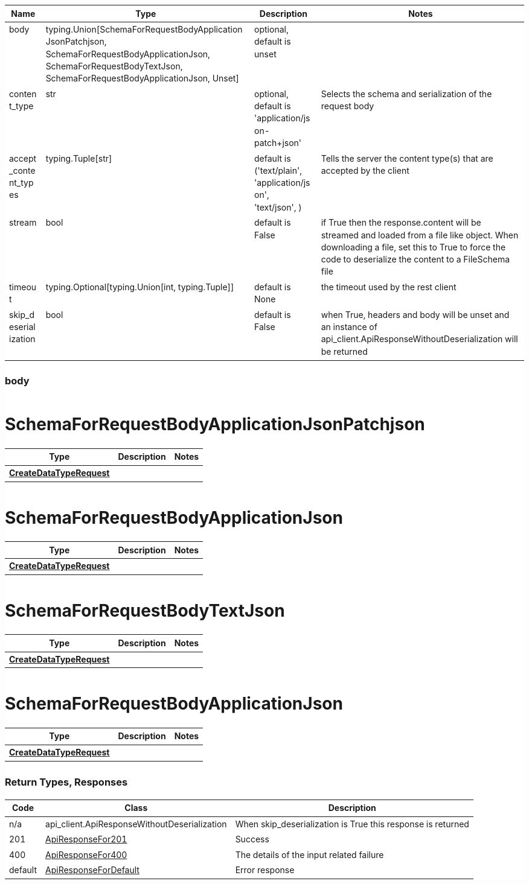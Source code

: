 Name | Type | Description  | Notes
------------- | ------------- | ------------- | -------------
body | typing.Union[SchemaForRequestBodyApplicationJsonPatchjson, SchemaForRequestBodyApplicationJson, SchemaForRequestBodyTextJson, SchemaForRequestBodyApplicationJson, Unset] | optional, default is unset |
content_type | str | optional, default is 'application/json-patch+json' | Selects the schema and serialization of the request body
accept_content_types | typing.Tuple[str] | default is ('text/plain', 'application/json', 'text/json', ) | Tells the server the content type(s) that are accepted by the client
stream | bool | default is False | if True then the response.content will be streamed and loaded from a file like object. When downloading a file, set this to True to force the code to deserialize the content to a FileSchema file
timeout | typing.Optional[typing.Union[int, typing.Tuple]] | default is None | the timeout used by the rest client
skip_deserialization | bool | default is False | when True, headers and body will be unset and an instance of api_client.ApiResponseWithoutDeserialization will be returned

### body

# SchemaForRequestBodyApplicationJsonPatchjson
Type | Description  | Notes
------------- | ------------- | -------------
[**CreateDataTypeRequest**](../../models/CreateDataTypeRequest.md) |  | 


# SchemaForRequestBodyApplicationJson
Type | Description  | Notes
------------- | ------------- | -------------
[**CreateDataTypeRequest**](../../models/CreateDataTypeRequest.md) |  | 


# SchemaForRequestBodyTextJson
Type | Description  | Notes
------------- | ------------- | -------------
[**CreateDataTypeRequest**](../../models/CreateDataTypeRequest.md) |  | 


# SchemaForRequestBodyApplicationJson
Type | Description  | Notes
------------- | ------------- | -------------
[**CreateDataTypeRequest**](../../models/CreateDataTypeRequest.md) |  | 


### Return Types, Responses

Code | Class | Description
------------- | ------------- | -------------
n/a | api_client.ApiResponseWithoutDeserialization | When skip_deserialization is True this response is returned
201 | [ApiResponseFor201](#create_data_type.ApiResponseFor201) | Success
400 | [ApiResponseFor400](#create_data_type.ApiResponseFor400) | The details of the input related failure
default | [ApiResponseForDefault](#create_data_type.ApiResponseForDefault) | Error response
